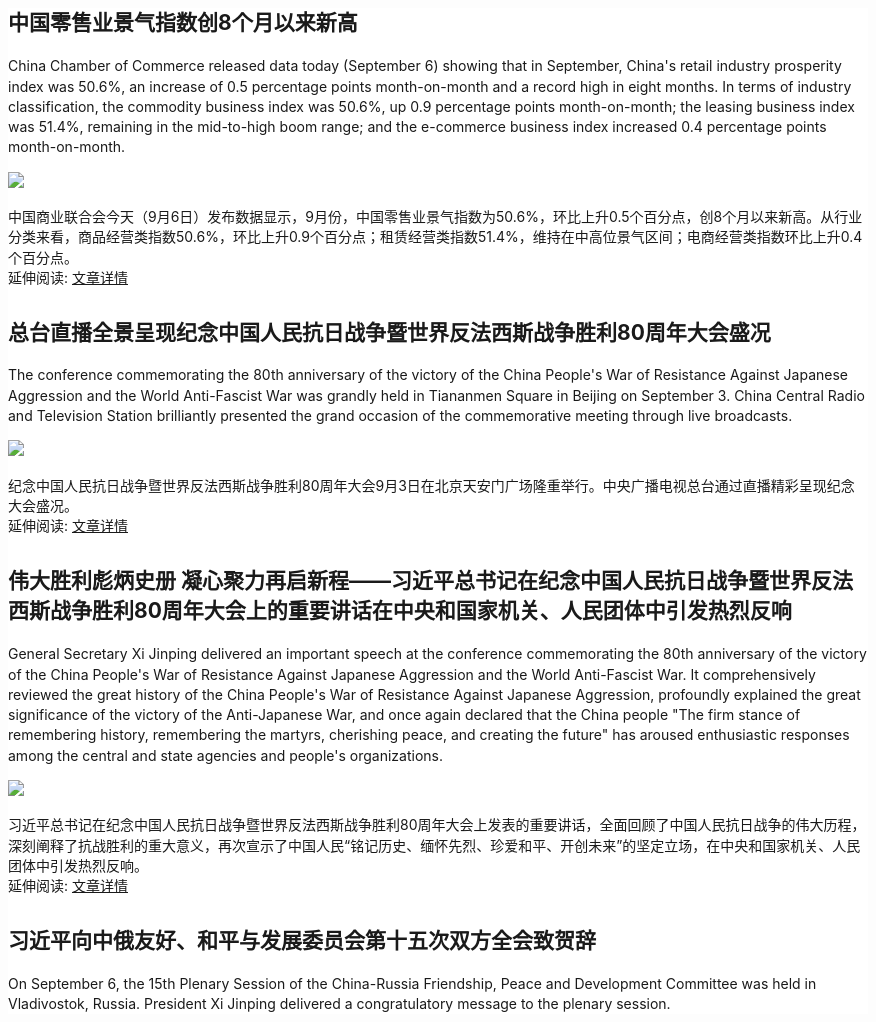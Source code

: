 ## 中国零售业景气指数创8个月以来新高   
China Chamber of Commerce released data today (September 6) showing that in September, China's retail industry prosperity index was 50.6%, an increase of 0.5 percentage points month-on-month and a record high in eight months. In terms of industry classification, the commodity business index was 50.6%, up 0.9 percentage points month-on-month; the leasing business index was 51.4%, remaining in the mid-to-high boom range; and the e-commerce business index increased 0.4 percentage points month-on-month.   

<img src="https://p1.img.cctvpic.com/photoworkspace/2025/09/06/2025090619452347255.png" />   

中国商业联合会今天（9月6日）发布数据显示，9月份，中国零售业景气指数为50.6%，环比上升0.5个百分点，创8个月以来新高。从行业分类来看，商品经营类指数50.6%，环比上升0.9个百分点；租赁经营类指数51.4%，维持在中高位景气区间；电商经营类指数环比上升0.4个百分点。   
延伸阅读: [文章详情](https://news.cctv.com/2025/09/06/ARTIzrMnlNViidbrYs3EaMqq250906.shtml)   

<qrcode title="中国零售业景气指数创8个月以来新高" image="https://p1.img.cctvpic.com/photoworkspace/2025/09/06/2025090619452347255.png" />   

## 总台直播全景呈现纪念中国人民抗日战争暨世界反法西斯战争胜利80周年大会盛况   
The conference commemorating the 80th anniversary of the victory of the China People's War of Resistance Against Japanese Aggression and the World Anti-Fascist War was grandly held in Tiananmen Square in Beijing on September 3. China Central Radio and Television Station brilliantly presented the grand occasion of the commemorative meeting through live broadcasts.   

<img src="https://p5.img.cctvpic.com/photoworkspace/2025/09/06/2025090619423870033.png" />   

纪念中国人民抗日战争暨世界反法西斯战争胜利80周年大会9月3日在北京天安门广场隆重举行。中央广播电视总台通过直播精彩呈现纪念大会盛况。   
延伸阅读: [文章详情](https://news.cctv.com/2025/09/06/ARTIDZkqG0Rs1wZs3nv0XKxE250906.shtml)   

<qrcode title="总台直播全景呈现纪念中国人民抗日战争暨世界反法西斯战争胜利80周年大会盛况" image="https://p5.img.cctvpic.com/photoworkspace/2025/09/06/2025090619423870033.png" />   

## 伟大胜利彪炳史册 凝心聚力再启新程——习近平总书记在纪念中国人民抗日战争暨世界反法西斯战争胜利80周年大会上的重要讲话在中央和国家机关、人民团体中引发热烈反响   
General Secretary Xi Jinping delivered an important speech at the conference commemorating the 80th anniversary of the victory of the China People's War of Resistance Against Japanese Aggression and the World Anti-Fascist War. It comprehensively reviewed the great history of the China People's War of Resistance Against Japanese Aggression, profoundly explained the great significance of the victory of the Anti-Japanese War, and once again declared that the China people "The firm stance of remembering history, remembering the martyrs, cherishing peace, and creating the future" has aroused enthusiastic responses among the central and state agencies and people's organizations.   

<img src="https://p4.img.cctvpic.com/photoworkspace/2025/09/06/2025090619113431726.jpg" />   

习近平总书记在纪念中国人民抗日战争暨世界反法西斯战争胜利80周年大会上发表的重要讲话，全面回顾了中国人民抗日战争的伟大历程，深刻阐释了抗战胜利的重大意义，再次宣示了中国人民“铭记历史、缅怀先烈、珍爱和平、开创未来”的坚定立场，在中央和国家机关、人民团体中引发热烈反响。   
延伸阅读: [文章详情](https://news.cctv.com/2025/09/06/ARTIvT0A8VnBSK6mc87ysweK250906.shtml)   

<qrcode title="伟大胜利彪炳史册 凝心聚力再启新程——习近平总书记在纪念中国人民抗日战争暨世界反法西斯战争胜利80周年大会上的重要讲话在中央和国家机关、人民团体中引发热烈反响" image="https://p4.img.cctvpic.com/photoworkspace/2025/09/06/2025090619113431726.jpg" />   

## 习近平向中俄友好、和平与发展委员会第十五次双方全会致贺辞   
On September 6, the 15th Plenary Session of the China-Russia Friendship, Peace and Development Committee was held in Vladivostok, Russia. President Xi Jinping delivered a congratulatory message to the plenary session.   
